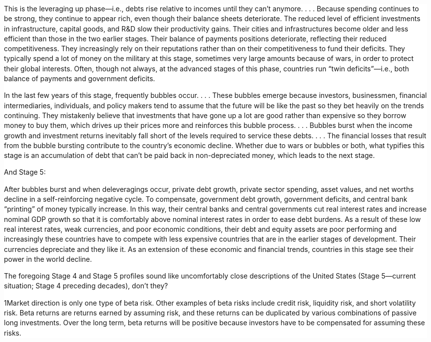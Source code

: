 This is the leveraging up phase—i.e., debts rise relative to incomes until they can’t anymore. . . . Because spending continues to be strong, they continue to appear rich, even though their balance sheets deteriorate. The reduced level of efficient investments in infrastructure, capital goods, and R&D slow their productivity gains. Their cities and infrastructures become older and less efficient than those in the two earlier stages. Their balance of payments positions deteriorate, reflecting their reduced competitiveness. They increasingly rely on their reputations rather than on their competitiveness to fund their deficits. They typically spend a lot of money on the military at this stage, sometimes very large amounts because of wars, in order to protect their global interests. Often, though not always, at the advanced stages of this phase, countries run “twin deficits”—i.e., both balance of payments and government deficits.

In the last few years of this stage, frequently bubbles occur. . . . These bubbles emerge because investors, businessmen, financial intermediaries, individuals, and policy makers tend to assume that the future will be like the past so they bet heavily on the trends continuing. They mistakenly believe that investments that have gone up a lot are good rather than expensive so they borrow money to buy them, which drives up their prices more and reinforces this bubble process. . . . Bubbles burst when the income growth and investment returns inevitably fall short of the levels required to service these debts. . . . The financial losses that result from the bubble bursting contribute to the country’s economic decline. Whether due to wars or bubbles or both, what typifies this stage is an accumulation of debt that can’t be paid back in non-depreciated money, which leads to the next stage.

And Stage 5:

After bubbles burst and when deleveragings occur, private debt growth, private sector spending, asset values, and net worths decline in a self-reinforcing negative cycle. To compensate, government debt growth, government deficits, and central bank “printing” of money typically increase. In this way, their central banks and central governments cut real interest rates and increase nominal GDP growth so that it is comfortably above nominal interest rates in order to ease debt burdens. As a result of these low real interest rates, weak currencies, and poor economic conditions, their debt and equity assets are poor performing and increasingly these countries have to compete with less expensive countries that are in the earlier stages of development. Their currencies depreciate and they like it. As an extension of these economic and financial trends, countries in this stage see their power in the world decline.

The foregoing Stage 4 and Stage 5 profiles sound like uncomfortably close descriptions of the United States (Stage 5—current situation; Stage 4 preceding decades), don’t they?

1Market direction is only one type of beta risk. Other examples of beta risks include credit risk, liquidity risk, and short volatility risk. Beta returns are returns earned by assuming risk, and these returns can be duplicated by various combinations of passive long investments. Over the long term, beta returns will be positive because investors have to be compensated for assuming these risks.

